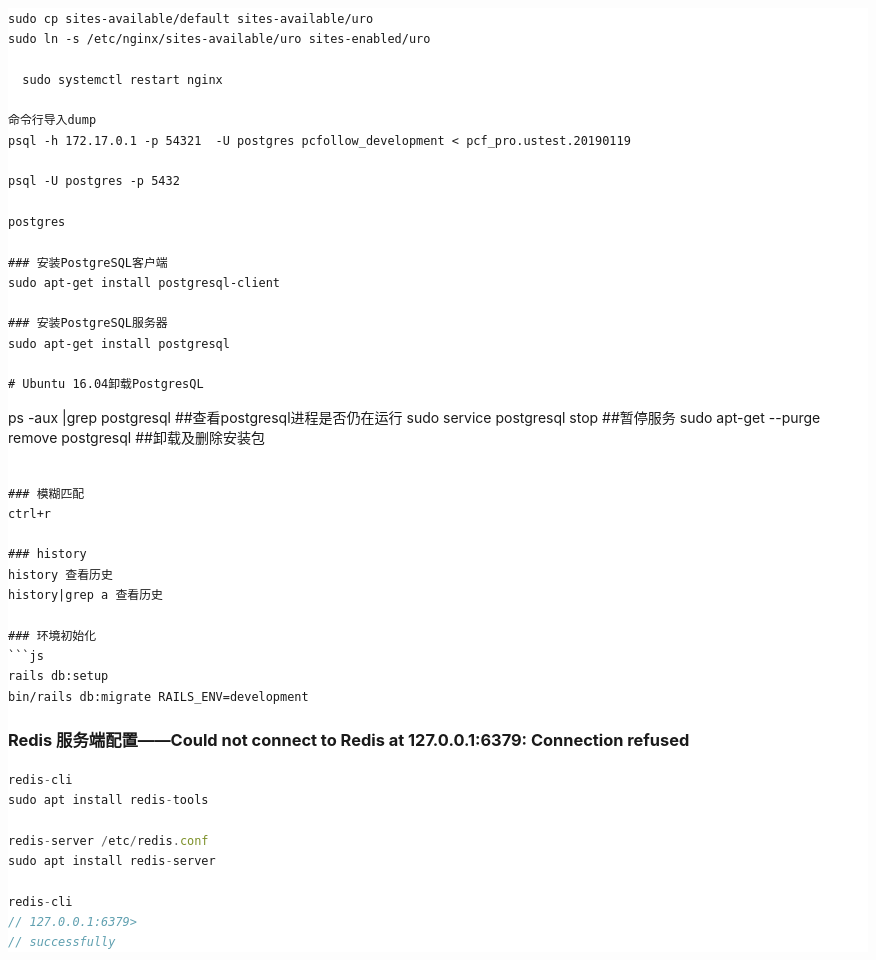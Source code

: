 ```
sudo cp sites-available/default sites-available/uro
sudo ln -s /etc/nginx/sites-available/uro sites-enabled/uro

  sudo systemctl restart nginx

命令行导入dump
psql -h 172.17.0.1 -p 54321  -U postgres pcfollow_development < pcf_pro.ustest.20190119

psql -U postgres -p 5432 

postgres

### 安装PostgreSQL客户端
sudo apt-get install postgresql-client

### 安装PostgreSQL服务器
sudo apt-get install postgresql

# Ubuntu 16.04卸载PostgresQL
```
ps -aux |grep postgresql ##查看postgresql进程是否仍在运行
sudo service postgresql stop ##暂停服务
sudo apt-get --purge remove postgresql ##卸载及删除安装包
```

### 模糊匹配
ctrl+r 

### history
history 查看历史
history|grep a 查看历史

### 环境初始化
```js
rails db:setup
bin/rails db:migrate RAILS_ENV=development
```
### Redis 服务端配置——Could not connect to Redis at 127.0.0.1:6379: Connection refused
```js
redis-cli
sudo apt install redis-tools

redis-server /etc/redis.conf
sudo apt install redis-server

redis-cli
// 127.0.0.1:6379> 
// successfully
```

